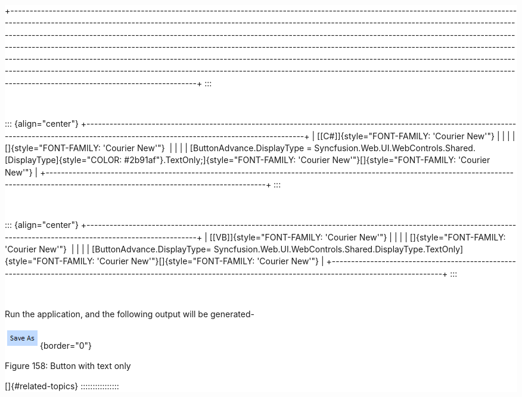 +-------------------------------------------------------------------------------------------------------------------------------------------------------------------------------------------------------------------------------------------------------------------------------------------------------------------------------------------------------------------------------------------------------------------------------------------------------------------------------------------------------------------------------------------------------------------------------------------------------------------------------------------------------------------------------------------------------------------------------------------------------------------------------------------------------------------------------------------------------------------------------+
:::

 

::: {align="center"}
+----------------------------------------------------------------------------------------------------------------------------------------------------------------------------------------------+
| [\[C#\]]{style="FONT-FAMILY: 'Courier New'"}                                                                                                                                                 |
|                                                                                                                                                                                              |
| []{style="FONT-FAMILY: 'Courier New'"}                                                                                                                                                       |
|                                                                                                                                                                                              |
| [ButtonAdvance.DisplayType = Syncfusion.Web.UI.WebControls.Shared.[DisplayType]{style="COLOR: #2b91af"}.TextOnly;]{style="FONT-FAMILY: 'Courier New'"}[]{style="FONT-FAMILY: 'Courier New'"} |
+----------------------------------------------------------------------------------------------------------------------------------------------------------------------------------------------+
:::

 

::: {align="center"}
+------------------------------------------------------------------------------------------------------------------------------------------------------------------+
| [\[VB\]]{style="FONT-FAMILY: 'Courier New'"}                                                                                                                     |
|                                                                                                                                                                  |
| []{style="FONT-FAMILY: 'Courier New'"}                                                                                                                           |
|                                                                                                                                                                  |
| [ButtonAdvance.DisplayType= Syncfusion.Web.UI.WebControls.Shared.DisplayType.TextOnly]{style="FONT-FAMILY: 'Courier New'"}[]{style="FONT-FAMILY: 'Courier New'"} |
+------------------------------------------------------------------------------------------------------------------------------------------------------------------+
:::

 

Run the application, and the following output will be generated-

![Description: C:\\Documents and Settings\\vigneshtr\\Desktop\\UGimage\\Text.PNG](ImagesExt/image72_237.png){border="0"}

Figure 158: Button with text only

[]{#related-topics}
::::::::::::::::
